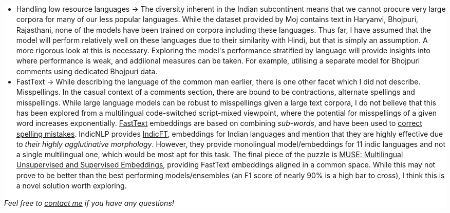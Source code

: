 - Handling low resource languages -> The diversity inherent in the Indian subcontinent means that we cannot procure very large corpora for many of our less popular languages. While the dataset provided by Moj contains text in Haryanvi, Bhojpuri, Rajasthani, none of the models have been trained on corpora including these languages. Thus far, I have assumed that the model will perform relatively well on these languages due to their similarity with Hindi, but that is simply an assumption. A more rigorous look at this is necessary. Exploring the model's performance stratified by language will provide insights into where performance is weak, and addiional measures can be taken. For example, utilising a separate model for Bhojpuri comments using [dedicated Bhojpuri data](http://nsurl.org/2019-2/tasks/task-10-low-level-nlp-tools-for-bhojpuri-language/).
- FastText -> While describing the language of the common man earlier, there is one other facet which I did not describe. Misspellings. In the casual context of a comments section, there are bound to be contractions, alternate spellings and misspellings. While large language models can be robust to misspellings given a large text corpora, I do not believe that this has been explored from a multilingual code-switched script-mixed viewpoint, where the potential for misspellings of a given word increases exponentially. [FastText](https://fasttext.cc/) embeddings are based on combining *sub-words*, and have been used to [correct spelling mistakes](https://www.haptik.ai/tech/extract-spelling-mistakes-fasttext/). IndicNLP provides [IndicFT](https://indicnlp.ai4bharat.org/indicft/), embeddings for Indian languages and mention that they are highly effective due to *their highly agglutinative morphology*. However, they provide monolingual model/embeddings for 11 indic languages and not a single multilingual one, which would be most apt for this task. The final piece of the puzzle is [MUSE: Multilingual Unsupervised and Supervised Embeddings](https://github.com/facebookresearch/MUSE), providing FastText embeddings aligned in a common space. While this may not prove to be better than the best performing models/ensembles (an F1 score of nearly 90% is a high bar to cross), I think this is a novel solution worth exploring.

*Feel free to [contact me](mailto:sriramsk1999@gmail.com) if you have any questions!*

